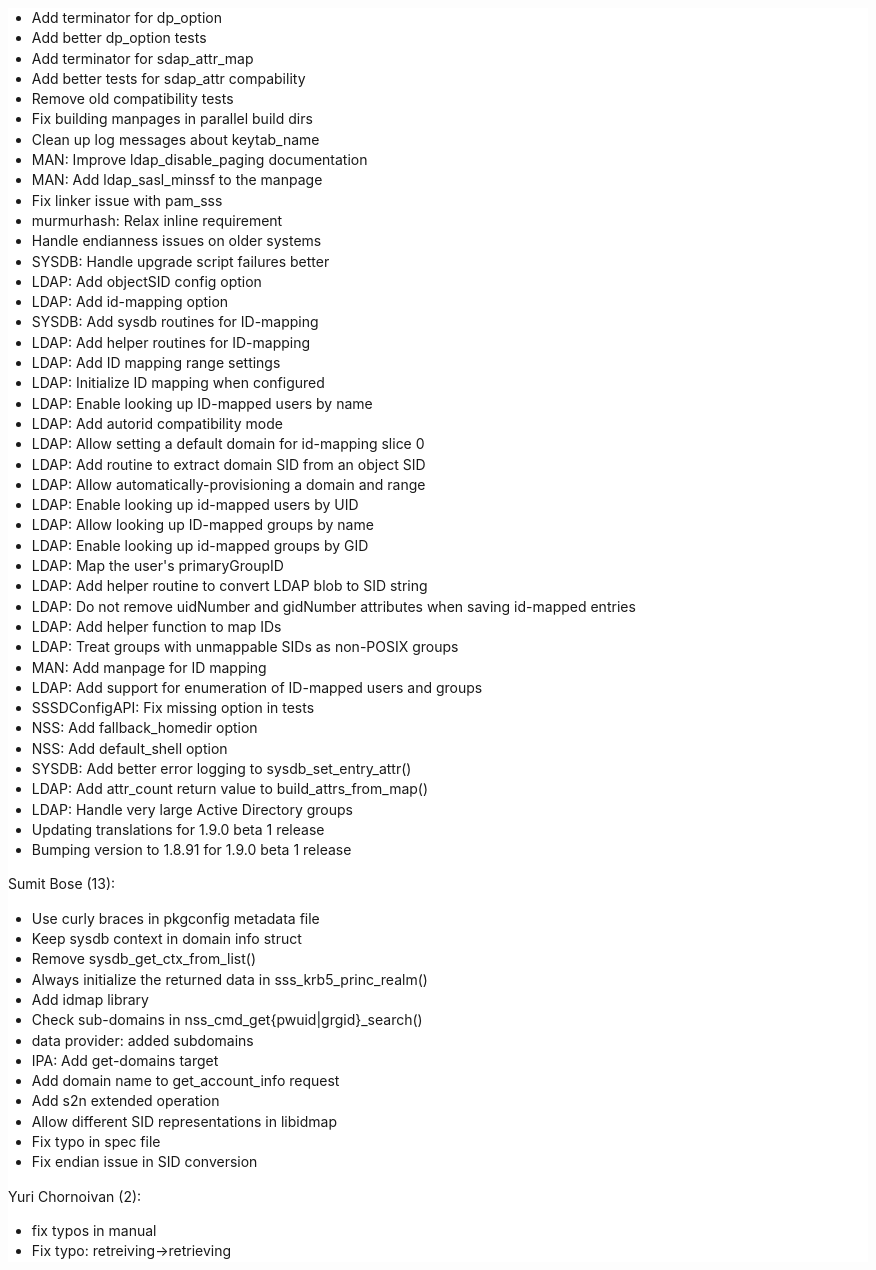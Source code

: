 -   Add terminator for dp\_option
-   Add better dp\_option tests
-   Add terminator for sdap\_attr\_map
-   Add better tests for sdap\_attr compability
-   Remove old compatibility tests
-   Fix building manpages in parallel build dirs
-   Clean up log messages about keytab\_name
-   MAN: Improve ldap\_disable\_paging documentation
-   MAN: Add ldap\_sasl\_minssf to the manpage
-   Fix linker issue with pam\_sss
-   murmurhash: Relax inline requirement
-   Handle endianness issues on older systems
-   SYSDB: Handle upgrade script failures better
-   LDAP: Add objectSID config option
-   LDAP: Add id-mapping option
-   SYSDB: Add sysdb routines for ID-mapping
-   LDAP: Add helper routines for ID-mapping
-   LDAP: Add ID mapping range settings
-   LDAP: Initialize ID mapping when configured
-   LDAP: Enable looking up ID-mapped users by name
-   LDAP: Add autorid compatibility mode
-   LDAP: Allow setting a default domain for id-mapping slice 0
-   LDAP: Add routine to extract domain SID from an object SID
-   LDAP: Allow automatically-provisioning a domain and range
-   LDAP: Enable looking up id-mapped users by UID
-   LDAP: Allow looking up ID-mapped groups by name
-   LDAP: Enable looking up id-mapped groups by GID
-   LDAP: Map the user's primaryGroupID
-   LDAP: Add helper routine to convert LDAP blob to SID string
-   LDAP: Do not remove uidNumber and gidNumber attributes when saving
    id-mapped entries
-   LDAP: Add helper function to map IDs
-   LDAP: Treat groups with unmappable SIDs as non-POSIX groups
-   MAN: Add manpage for ID mapping
-   LDAP: Add support for enumeration of ID-mapped users and groups
-   SSSDConfigAPI: Fix missing option in tests
-   NSS: Add fallback\_homedir option
-   NSS: Add default\_shell option
-   SYSDB: Add better error logging to sysdb\_set\_entry\_attr()
-   LDAP: Add attr\_count return value to build\_attrs\_from\_map()
-   LDAP: Handle very large Active Directory groups
-   Updating translations for 1.9.0 beta 1 release
-   Bumping version to 1.8.91 for 1.9.0 beta 1 release

Sumit Bose (13):

-   Use curly braces in pkgconfig metadata file
-   Keep sysdb context in domain info struct
-   Remove sysdb\_get\_ctx\_from\_list()
-   Always initialize the returned data in sss\_krb5\_princ\_realm()
-   Add idmap library
-   Check sub-domains in nss\_cmd\_get{pwuid|grgid}\_search()
-   data provider: added subdomains
-   IPA: Add get-domains target
-   Add domain name to get\_account\_info request
-   Add s2n extended operation
-   Allow different SID representations in libidmap
-   Fix typo in spec file
-   Fix endian issue in SID conversion

Yuri Chornoivan (2):

-   fix typos in manual
-   Fix typo: retreiving-&gt;retrieving

